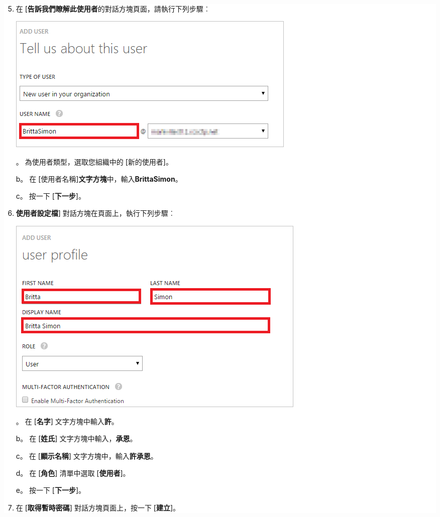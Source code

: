 5. 在 [**告訴我們瞭解此使用者**的對話方塊頁面，請執行下列步驟︰
 
    ![建立 Azure AD 測試使用者](./media/active-directory-saas-allocadia-tutorial/create_aaduser_05.png) 

    。 為使用者類型，選取您組織中的 [新的使用者]。

    b。 在 [使用者名稱]**文字方塊**中，輸入**BrittaSimon**。

    c。 按一下 [**下一步**]。

6.  **使用者設定檔**] 對話方塊在頁面上，執行下列步驟︰

    ![建立 Azure AD 測試使用者](./media/active-directory-saas-allocadia-tutorial/create_aaduser_06.png) 

    。 在 [**名字**] 文字方塊中輸入**許**。  

    b。 在 [**姓氏**] 文字方塊中輸入，**承恩**。

    c。 在 [**顯示名稱**] 文字方塊中，輸入**許承恩**。

    d。 在 [**角色**] 清單中選取 [**使用者**]。

    e。 按一下 [**下一步**]。

7. 在 [**取得暫時密碼**] 對話方塊頁面上，按一下 [**建立**]。


[1]: ./media/active-directory-saas-allocadia-tutorial/tutorial_general_01.png
[2]: ./media/active-directory-saas-allocadia-tutorial/tutorial_general_02.png
[3]: ./media/active-directory-saas-allocadia-tutorial/tutorial_general_03.png
[4]: ./media/active-directory-saas-allocadia-tutorial/tutorial_general_04.png
[6]: ./media/active-directory-saas-allocadia-tutorial/tutorial_general_05.png
[10]: ./media/active-directory-saas-allocadia-tutorial/tutorial_general_06.png
[11]: ./media/active-directory-saas-allocadia-tutorial/tutorial_general_07.png
[20]: ./media/active-directory-saas-allocadia-tutorial/tutorial_general_100.png
[200]: ./media/active-directory-saas-allocadia-tutorial/tutorial_general_200.png
[201]: ./media/active-directory-saas-allocadia-tutorial/tutorial_general_201.png
[203]: ./media/active-directory-saas-allocadia-tutorial/tutorial_general_203.png
[204]: ./media/active-directory-saas-allocadia-tutorial/tutorial_general_204.png
[205]: ./media/active-directory-saas-allocadia-tutorial/tutorial_general_205.png